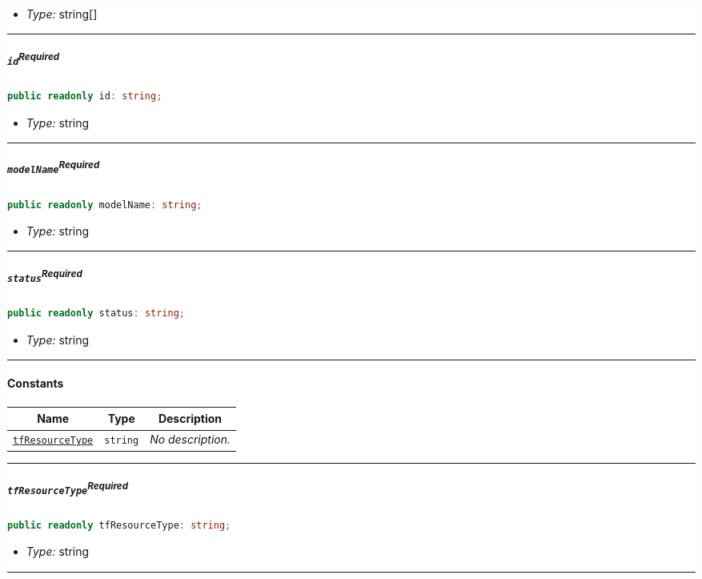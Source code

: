 - *Type:* string[]

---

##### `id`<sup>Required</sup> <a name="id" id="@cdktf/provider-databricks.mlflowWebhook.MlflowWebhook.property.id"></a>

```typescript
public readonly id: string;
```

- *Type:* string

---

##### `modelName`<sup>Required</sup> <a name="modelName" id="@cdktf/provider-databricks.mlflowWebhook.MlflowWebhook.property.modelName"></a>

```typescript
public readonly modelName: string;
```

- *Type:* string

---

##### `status`<sup>Required</sup> <a name="status" id="@cdktf/provider-databricks.mlflowWebhook.MlflowWebhook.property.status"></a>

```typescript
public readonly status: string;
```

- *Type:* string

---

#### Constants <a name="Constants" id="Constants"></a>

| **Name** | **Type** | **Description** |
| --- | --- | --- |
| <code><a href="#@cdktf/provider-databricks.mlflowWebhook.MlflowWebhook.property.tfResourceType">tfResourceType</a></code> | <code>string</code> | *No description.* |

---

##### `tfResourceType`<sup>Required</sup> <a name="tfResourceType" id="@cdktf/provider-databricks.mlflowWebhook.MlflowWebhook.property.tfResourceType"></a>

```typescript
public readonly tfResourceType: string;
```

- *Type:* string

---
